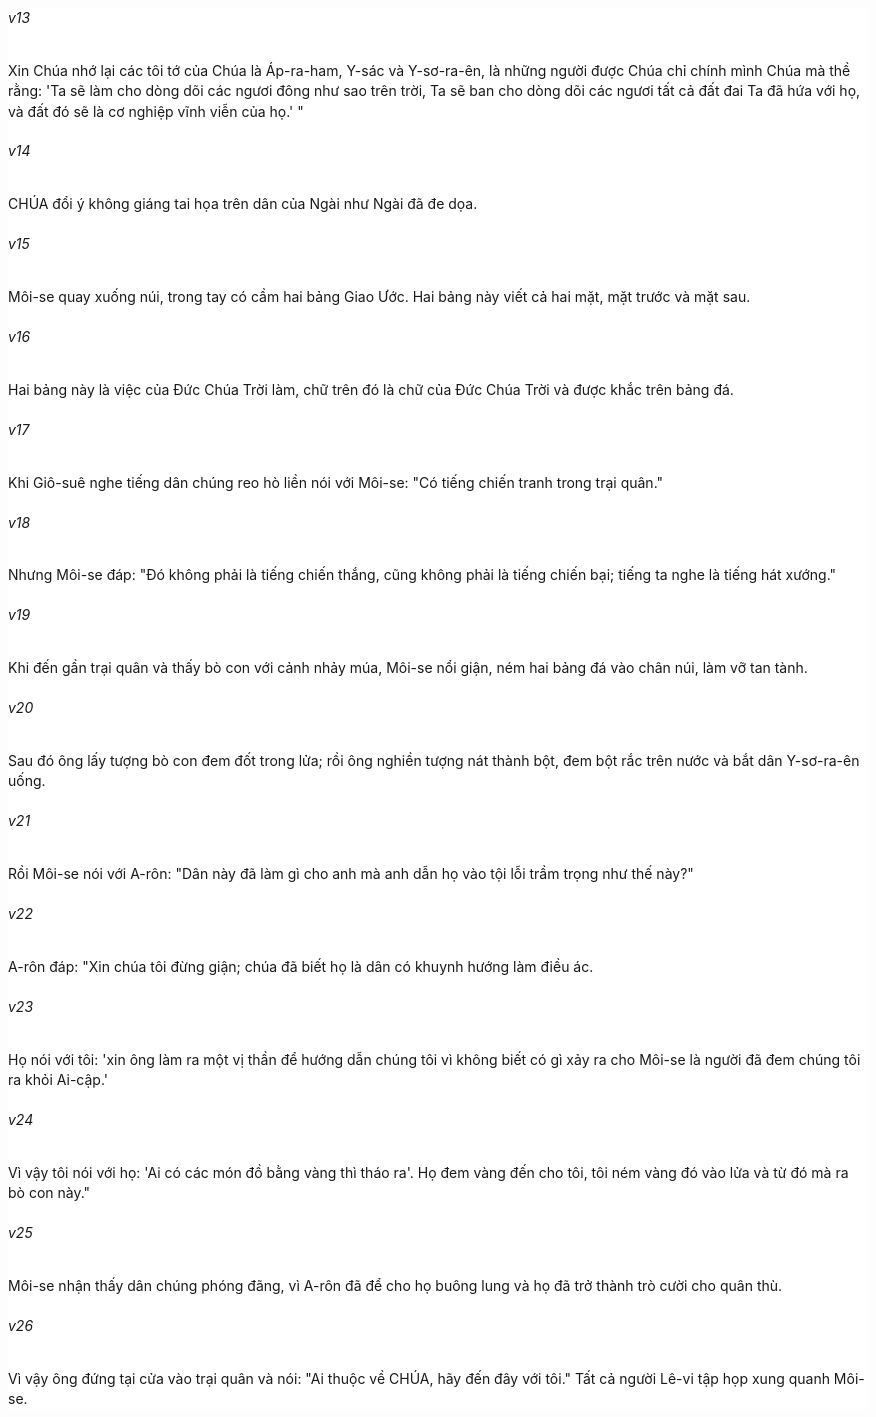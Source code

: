 ###### v13 
Xin Chúa nhớ lại các tôi tớ của Chúa là Áp-ra-ham, Y-sác và Y-sơ-ra-ên, là những người được Chúa chỉ chính mình Chúa mà thề rằng: 'Ta sẽ làm cho dòng dõi các ngươi đông như sao trên trời, Ta sẽ ban cho dòng dõi các ngươi tất cả đất đai Ta đã hứa với họ, và đất đó sẽ là cơ nghiệp vĩnh viễn của họ.' " 

###### v14 
CHÚA đổi ý không giáng tai họa trên dân của Ngài như Ngài đã đe dọa. 

###### v15 
Môi-se quay xuống núi, trong tay có cầm hai bảng Giao Ước. Hai bảng này viết cả hai mặt, mặt trước và mặt sau. 

###### v16 
Hai bảng này là việc của Đức Chúa Trời làm, chữ trên đó là chữ của Đức Chúa Trời và được khắc trên bảng đá. 

###### v17 
Khi Giô-suê nghe tiếng dân chúng reo hò liền nói với Môi-se: "Có tiếng chiến tranh trong trại quân." 

###### v18 
Nhưng Môi-se đáp: "Đó không phải là tiếng chiến thắng, cũng không phải là tiếng chiến bại; tiếng ta nghe là tiếng hát xướng." 

###### v19 
Khi đến gần trại quân và thấy bò con với cảnh nhảy múa, Môi-se nổi giận, ném hai bảng đá vào chân núi, làm vỡ tan tành. 

###### v20 
Sau đó ông lấy tượng bò con đem đốt trong lửa; rồi ông nghiền tượng nát thành bột, đem bột rắc trên nước và bắt dân Y-sơ-ra-ên uống. 

###### v21 
Rồi Môi-se nói với A-rôn: "Dân này đã làm gì cho anh mà anh dẫn họ vào tội lỗi trầm trọng như thế này?" 

###### v22 
A-rôn đáp: "Xin chúa tôi đừng giận; chúa đã biết họ là dân có khuynh hướng làm điều ác. 

###### v23 
Họ nói với tôi: 'xin ông làm ra một vị thần để hướng dẫn chúng tôi vì không biết có gì xảy ra cho Môi-se là người đã đem chúng tôi ra khỏi Ai-cập.' 

###### v24 
Vì vậy tôi nói với họ: 'Ai có các món đồ bằng vàng thì tháo ra'. Họ đem vàng đến cho tôi, tôi ném vàng đó vào lửa và từ đó mà ra bò con này." 

###### v25 
Môi-se nhận thấy dân chúng phóng đãng, vì A-rôn đã để cho họ buông lung và họ đã trở thành trò cười cho quân thù. 

###### v26 
Vì vậy ông đứng tại cửa vào trại quân và nói: "Ai thuộc về CHÚA, hãy đến đây với tôi." Tất cả người Lê-vi tập họp xung quanh Môi-se. 
